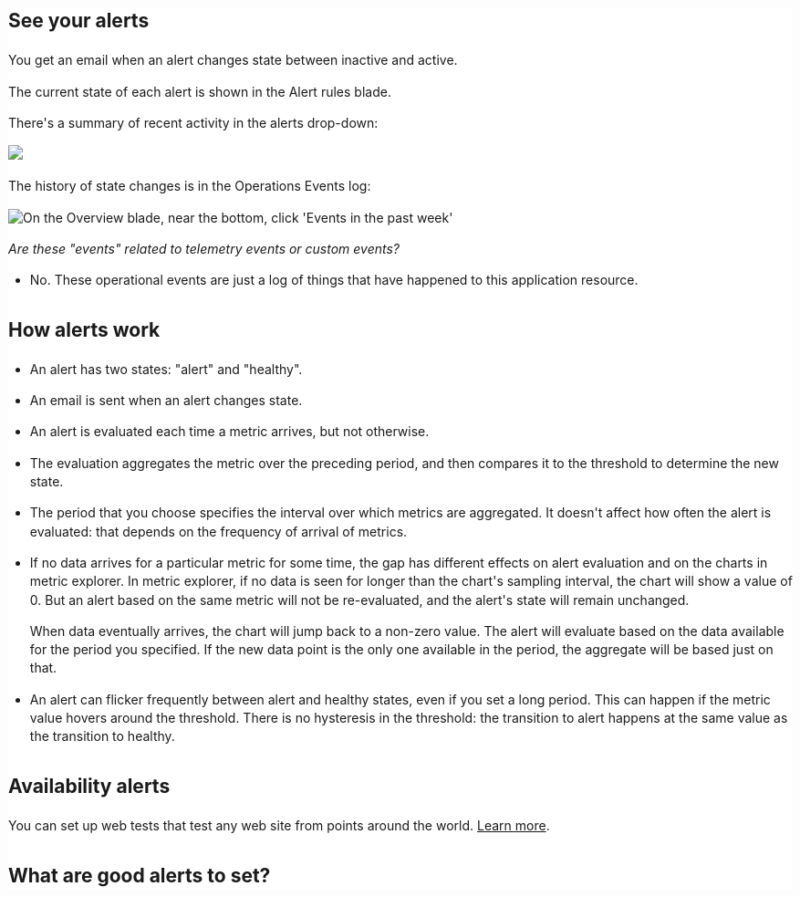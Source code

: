## See your alerts

You get an email when an alert changes state between inactive and active. 

The current state of each alert is shown in the Alert rules blade.

There's a summary of recent activity in the alerts drop-down:

![](./media/app-insights-alerts/010-alert-drop.png)

The history of state changes is in the Operations Events log:

![On the Overview blade, near the bottom, click 'Events in the past week'](./media/app-insights-alerts/09-alerts.png)

*Are these "events" related to telemetry events or custom events?*

* No. These operational events are just a log of things that have happened to this application resource. 


## How alerts work

* An alert has two states: "alert" and "healthy". 

* An email is sent when an alert changes state.

* An alert is evaluated each time a metric arrives, but not otherwise.

* The evaluation aggregates the metric over the preceding period, and then compares it to the threshold to determine the new state.

* The period that you choose specifies the interval over which metrics are aggregated. It doesn't affect how often the alert is evaluated: that depends on the frequency of arrival of metrics.

* If no data arrives for a particular metric for some time, the gap has different effects on alert evaluation and on the charts in metric explorer. In metric explorer, if no data is seen for longer than the chart's sampling interval, the chart will show a value of 0. But an alert based on the same metric will not be re-evaluated, and the alert's state will remain unchanged. 

    When data eventually arrives, the chart will jump back to a non-zero value. The alert will evaluate based on the data available for the period you specified. If the new data point is the only one available in the period, the aggregate will be based just on that.

* An alert can flicker frequently between alert and healthy states, even if you set a long period. This can happen if the metric value hovers around the threshold. There is no hysteresis in the threshold: the transition to alert happens at the same value as the transition to healthy.



## Availability alerts

You can set up web tests that test any web site from points around the world. [Learn more][availability].

## What are good alerts to set?


[availability]: app-insights-monitor-web-app-availability.md
[client]: app-insights-javascript.md
[platforms]: app-insights-platforms.md
[roles]: app-insights-resources-roles-access-control.md
[start]: app-insights-overview.md